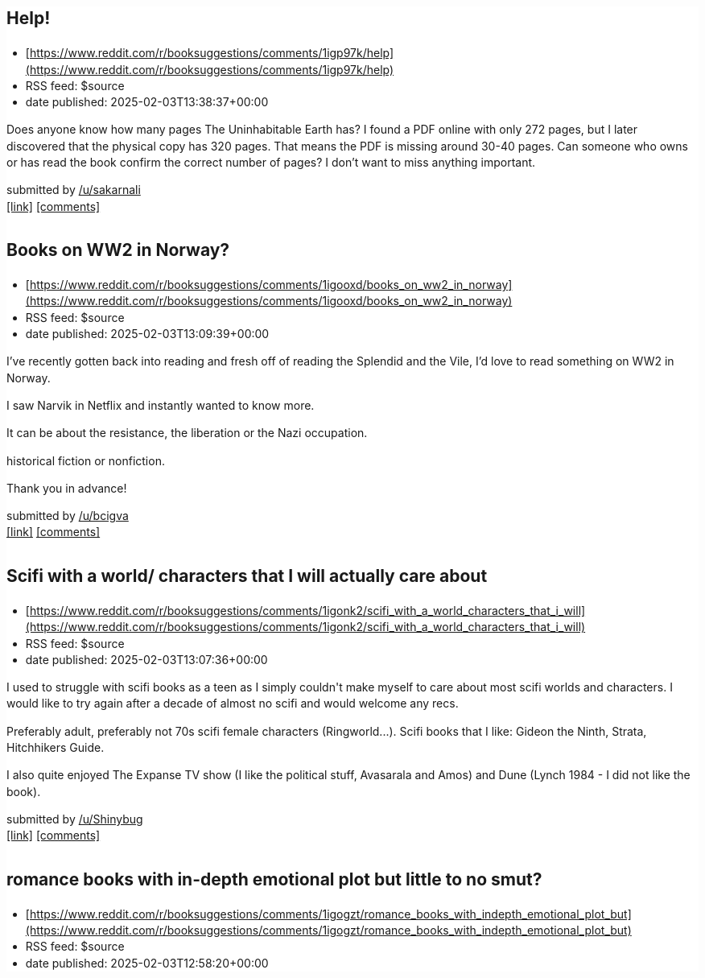 ## Help!
 - [https://www.reddit.com/r/booksuggestions/comments/1igp97k/help](https://www.reddit.com/r/booksuggestions/comments/1igp97k/help)
 - RSS feed: $source
 - date published: 2025-02-03T13:38:37+00:00

<div class="md"><p>Does anyone know how many pages The Uninhabitable Earth has? I found a PDF online with only 272 pages, but I later discovered that the physical copy has 320 pages. That means the PDF is missing around 30-40 pages. Can someone who owns or has read the book confirm the correct number of pages? I don’t want to miss anything important.</p> </div> &#32; submitted by &#32; <a href="https://www.reddit.com/user/sakarnali"> /u/sakarnali </a> <br/> <span><a href="https://www.reddit.com/r/booksuggestions/comments/1igp97k/help/">[link]</a></span> &#32; <span><a href="https://www.reddit.com/r/booksuggestions/comments/1igp97k/help/">[comments]</a></span>

## Books on WW2 in Norway?
 - [https://www.reddit.com/r/booksuggestions/comments/1igooxd/books_on_ww2_in_norway](https://www.reddit.com/r/booksuggestions/comments/1igooxd/books_on_ww2_in_norway)
 - RSS feed: $source
 - date published: 2025-02-03T13:09:39+00:00

<div class="md"><p>I’ve recently gotten back into reading and fresh off of reading the Splendid and the Vile, I’d love to read something on WW2 in Norway. </p> <p>I saw Narvik in Netflix and instantly wanted to know more. </p> <p>It can be about the resistance, the liberation or the Nazi occupation. </p> <p>historical fiction or nonfiction. </p> <p>Thank you in advance!</p> </div> &#32; submitted by &#32; <a href="https://www.reddit.com/user/bcigva"> /u/bcigva </a> <br/> <span><a href="https://www.reddit.com/r/booksuggestions/comments/1igooxd/books_on_ww2_in_norway/">[link]</a></span> &#32; <span><a href="https://www.reddit.com/r/booksuggestions/comments/1igooxd/books_on_ww2_in_norway/">[comments]</a></span>

## Scifi with a world/ characters that I will actually care about
 - [https://www.reddit.com/r/booksuggestions/comments/1igonk2/scifi_with_a_world_characters_that_i_will](https://www.reddit.com/r/booksuggestions/comments/1igonk2/scifi_with_a_world_characters_that_i_will)
 - RSS feed: $source
 - date published: 2025-02-03T13:07:36+00:00

<div class="md"><p>I used to struggle with scifi books as a teen as I simply couldn&#39;t make myself to care about most scifi worlds and characters. I would like to try again after a decade of almost no scifi and would welcome any recs. </p> <p>Preferably adult, preferably not 70s scifi female characters (Ringworld...). Scifi books that I like: Gideon the Ninth, Strata, Hitchhikers Guide.</p> <p>I also quite enjoyed The Expanse TV show (I like the political stuff, Avasarala and Amos) and Dune (Lynch 1984 - I did not like the book). </p> </div> &#32; submitted by &#32; <a href="https://www.reddit.com/user/Shinybug"> /u/Shinybug </a> <br/> <span><a href="https://www.reddit.com/r/booksuggestions/comments/1igonk2/scifi_with_a_world_characters_that_i_will/">[link]</a></span> &#32; <span><a href="https://www.reddit.com/r/booksuggestions/comments/1igonk2/scifi_with_a_world_characters_that_i_will/">[comments]</a></span>

## romance books with in-depth emotional plot but little to no smut?
 - [https://www.reddit.com/r/booksuggestions/comments/1igogzt/romance_books_with_indepth_emotional_plot_but](https://www.reddit.com/r/booksuggestions/comments/1igogzt/romance_books_with_indepth_emotional_plot_but)
 - RSS feed: $source
 - date published: 2025-02-03T12:58:20+00:00
